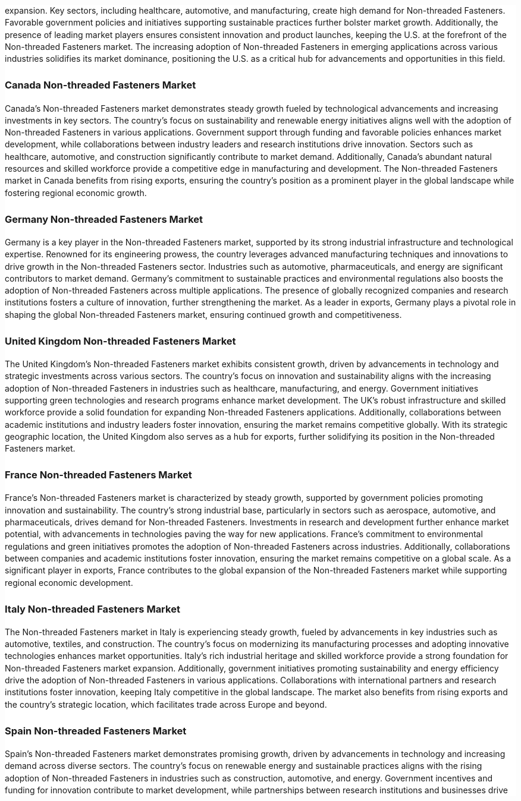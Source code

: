 expansion. Key sectors, including healthcare, automotive, and manufacturing, create high demand for Non-threaded Fasteners. Favorable government policies and initiatives supporting sustainable practices further bolster market growth. Additionally, the presence of leading market players ensures consistent innovation and product launches, keeping the U.S. at the forefront of the Non-threaded Fasteners market. The increasing adoption of Non-threaded Fasteners in emerging applications across various industries solidifies its market dominance, positioning the U.S. as a critical hub for advancements and opportunities in this field.</p><h3>Canada Non-threaded Fasteners Market</h3><p>Canada&rsquo;s Non-threaded Fasteners market demonstrates steady growth fueled by technological advancements and increasing investments in key sectors. The country&rsquo;s focus on sustainability and renewable energy initiatives aligns well with the adoption of Non-threaded Fasteners in various applications. Government support through funding and favorable policies enhances market development, while collaborations between industry leaders and research institutions drive innovation. Sectors such as healthcare, automotive, and construction significantly contribute to market demand. Additionally, Canada&rsquo;s abundant natural resources and skilled workforce provide a competitive edge in manufacturing and development. The Non-threaded Fasteners market in Canada benefits from rising exports, ensuring the country&rsquo;s position as a prominent player in the global landscape while fostering regional economic growth.</p><h3>Germany Non-threaded Fasteners Market</h3><p>Germany is a key player in the Non-threaded Fasteners market, supported by its strong industrial infrastructure and technological expertise. Renowned for its engineering prowess, the country leverages advanced manufacturing techniques and innovations to drive growth in the Non-threaded Fasteners sector. Industries such as automotive, pharmaceuticals, and energy are significant contributors to market demand. Germany&rsquo;s commitment to sustainable practices and environmental regulations also boosts the adoption of Non-threaded Fasteners across multiple applications. The presence of globally recognized companies and research institutions fosters a culture of innovation, further strengthening the market. As a leader in exports, Germany plays a pivotal role in shaping the global Non-threaded Fasteners market, ensuring continued growth and competitiveness.</p><h3>United Kingdom Non-threaded Fasteners Market</h3><p>The United Kingdom&rsquo;s Non-threaded Fasteners market exhibits consistent growth, driven by advancements in technology and strategic investments across various sectors. The country&rsquo;s focus on innovation and sustainability aligns with the increasing adoption of Non-threaded Fasteners in industries such as healthcare, manufacturing, and energy. Government initiatives supporting green technologies and research programs enhance market development. The UK&rsquo;s robust infrastructure and skilled workforce provide a solid foundation for expanding Non-threaded Fasteners applications. Additionally, collaborations between academic institutions and industry leaders foster innovation, ensuring the market remains competitive globally. With its strategic geographic location, the United Kingdom also serves as a hub for exports, further solidifying its position in the Non-threaded Fasteners market.</p><h3>France Non-threaded Fasteners Market</h3><p>France&rsquo;s Non-threaded Fasteners market is characterized by steady growth, supported by government policies promoting innovation and sustainability. The country&rsquo;s strong industrial base, particularly in sectors such as aerospace, automotive, and pharmaceuticals, drives demand for Non-threaded Fasteners. Investments in research and development further enhance market potential, with advancements in technologies paving the way for new applications. France&rsquo;s commitment to environmental regulations and green initiatives promotes the adoption of Non-threaded Fasteners across industries. Additionally, collaborations between companies and academic institutions foster innovation, ensuring the market remains competitive on a global scale. As a significant player in exports, France contributes to the global expansion of the Non-threaded Fasteners market while supporting regional economic development.</p><h3>Italy Non-threaded Fasteners Market</h3><p>The Non-threaded Fasteners market in Italy is experiencing steady growth, fueled by advancements in key industries such as automotive, textiles, and construction. The country&rsquo;s focus on modernizing its manufacturing processes and adopting innovative technologies enhances market opportunities. Italy&rsquo;s rich industrial heritage and skilled workforce provide a strong foundation for Non-threaded Fasteners market expansion. Additionally, government initiatives promoting sustainability and energy efficiency drive the adoption of Non-threaded Fasteners in various applications. Collaborations with international partners and research institutions foster innovation, keeping Italy competitive in the global landscape. The market also benefits from rising exports and the country&rsquo;s strategic location, which facilitates trade across Europe and beyond.</p><h3>Spain Non-threaded Fasteners Market</h3><p>Spain&rsquo;s Non-threaded Fasteners market demonstrates promising growth, driven by advancements in technology and increasing demand across diverse sectors. The country&rsquo;s focus on renewable energy and sustainable practices aligns with the rising adoption of Non-threaded Fasteners in industries such as construction, automotive, and energy. Government incentives and funding for innovation contribute to market development, while partnerships between research institutions and businesses drive